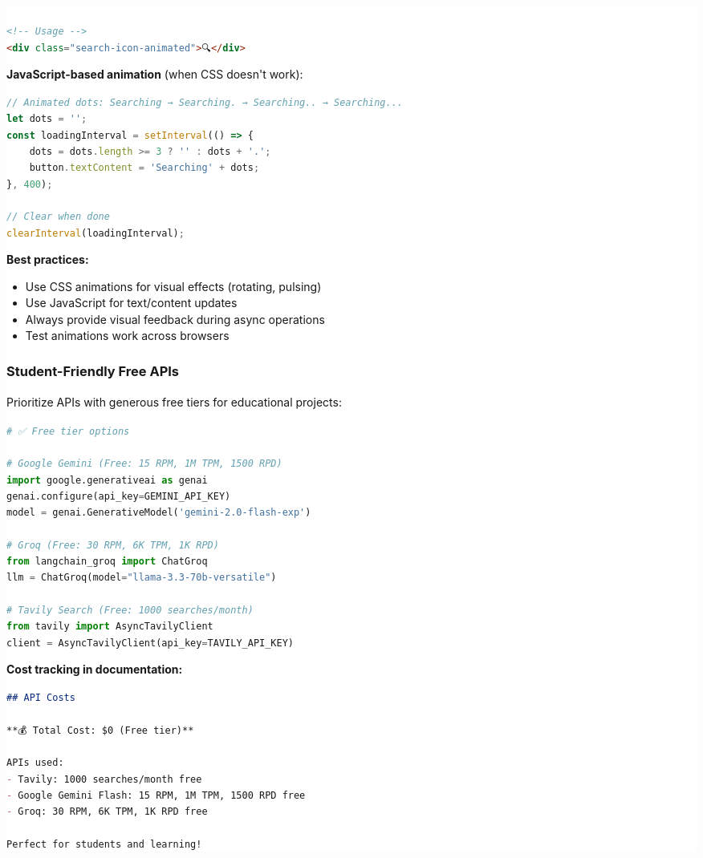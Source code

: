 ```html

<!-- Usage -->
<div class="search-icon-animated">🔍</div>
```

**JavaScript-based animation** (when CSS doesn't work):

```javascript
// Animated dots: Searching → Searching. → Searching.. → Searching...
let dots = '';
const loadingInterval = setInterval(() => {
    dots = dots.length >= 3 ? '' : dots + '.';
    button.textContent = 'Searching' + dots;
}, 400);

// Clear when done
clearInterval(loadingInterval);
```

**Best practices:**
- Use CSS animations for visual effects (rotating, pulsing)
- Use JavaScript for text/content updates
- Always provide visual feedback during async operations
- Test animations work across browsers

### Student-Friendly Free APIs

Prioritize APIs with generous free tiers for educational projects:

```python
# ✅ Free tier options

# Google Gemini (Free: 15 RPM, 1M TPM, 1500 RPD)
import google.generativeai as genai
genai.configure(api_key=GEMINI_API_KEY)
model = genai.GenerativeModel('gemini-2.0-flash-exp')

# Groq (Free: 30 RPM, 6K TPM, 1K RPD)
from langchain_groq import ChatGroq
llm = ChatGroq(model="llama-3.3-70b-versatile")

# Tavily Search (Free: 1000 searches/month)
from tavily import AsyncTavilyClient
client = AsyncTavilyClient(api_key=TAVILY_API_KEY)
```

**Cost tracking in documentation:**

```markdown
## API Costs

**💰 Total Cost: $0 (Free tier)**

APIs used:
- Tavily: 1000 searches/month free
- Google Gemini Flash: 15 RPM, 1M TPM, 1500 RPD free
- Groq: 30 RPM, 6K TPM, 1K RPD free

Perfect for students and learning!
```
